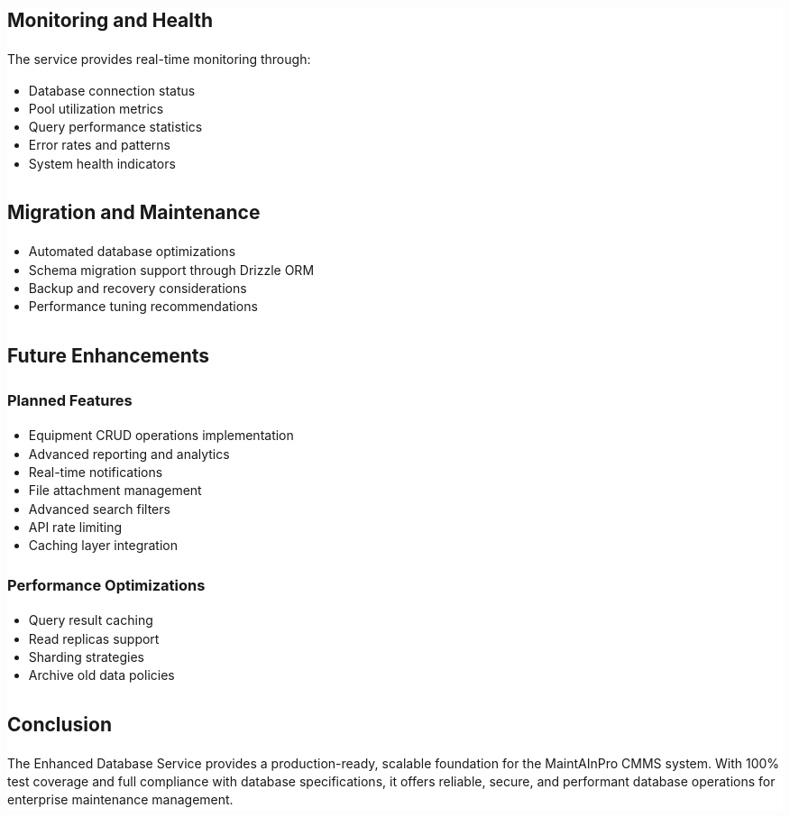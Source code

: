 ## Monitoring and Health

The service provides real-time monitoring through:

- Database connection status
- Pool utilization metrics
- Query performance statistics
- Error rates and patterns
- System health indicators

## Migration and Maintenance

- Automated database optimizations
- Schema migration support through Drizzle ORM
- Backup and recovery considerations
- Performance tuning recommendations

## Future Enhancements

### Planned Features

- Equipment CRUD operations implementation
- Advanced reporting and analytics
- Real-time notifications
- File attachment management
- Advanced search filters
- API rate limiting
- Caching layer integration

### Performance Optimizations

- Query result caching
- Read replicas support
- Sharding strategies
- Archive old data policies

## Conclusion

The Enhanced Database Service provides a production-ready, scalable foundation
for the MaintAInPro CMMS system. With 100% test coverage and full compliance
with database specifications, it offers reliable, secure, and performant
database operations for enterprise maintenance management.

